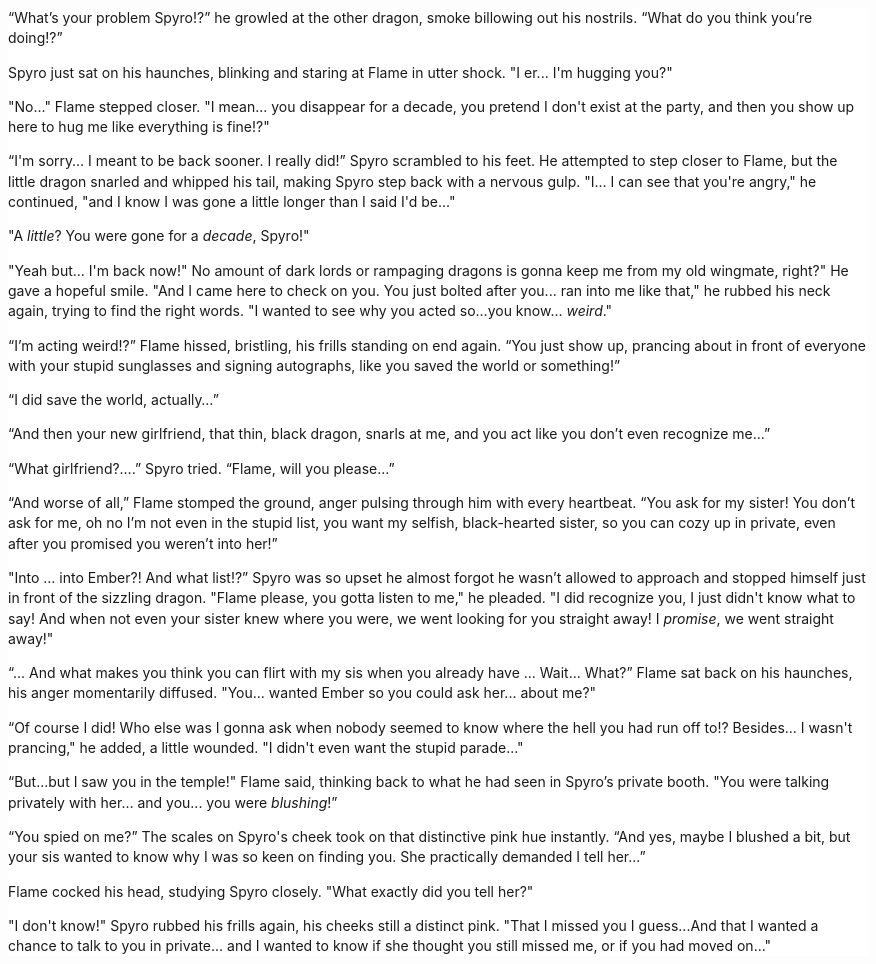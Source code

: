 “What’s your problem Spyro!?” he growled at the other dragon, smoke billowing out his nostrils. “What do you think you’re doing!?” 

Spyro just sat on his haunches, blinking and staring at Flame in utter shock. "I er... I'm hugging you?" 

"No..." Flame stepped closer. "I mean... you disappear for a decade, you pretend I don't exist at the party, and then you show up here to hug me like everything is fine!?" 

“I'm sorry… I meant to be back sooner. I really did!” Spyro scrambled to his feet. He attempted to step closer to Flame, but the little dragon snarled and whipped his tail, making Spyro step back with a nervous gulp. "I... I can see that you're angry," he continued, "and I know I was gone a little longer than I said I'd be..."

"A *little*? You were gone for a *decade*, Spyro!" 

"Yeah but... I'm back now!" No amount of dark lords or rampaging dragons is gonna keep me from my old wingmate, right?" He gave a hopeful smile. "And I came here to check on you. You just bolted after you... ran into me like that," he rubbed his neck again, trying to find the right words. "I wanted to see why you acted so...you know... *weird*." 

“I’m acting weird!?” Flame hissed, bristling, his frills standing on end again. “You just show up, prancing about in front of everyone with your stupid sunglasses and signing autographs, like you saved the world or something!” 

“I did save the world, actually…” 

“And then your new girlfriend, that thin, black dragon, snarls at me, and you act like you don’t even recognize me…” 

“What girlfriend?….” Spyro tried. “Flame, will you please…” 

“And worse of all,” Flame stomped the ground, anger pulsing through him with every heartbeat. “You ask for my sister! You don’t ask for me, oh no I’m not even in the stupid list, you want my selfish, black-hearted sister, so you can cozy up in private, even after you promised you weren’t into her!” 

"Into … into Ember?! And what list!?” Spyro was so upset he almost forgot he wasn’t allowed to approach and stopped himself just in front of the sizzling dragon. "Flame please, you gotta listen to me," he pleaded. "I did recognize you, I just didn't know what to say! And when not even your sister knew where you were, we went looking for you straight away! I *promise*, we went straight away!"

“... And what makes you think you can flirt with my sis when you already have ... Wait... What?” Flame sat back on his haunches, his anger momentarily diffused. "You... wanted Ember so you could ask her... about me?" 

“Of course I did! Who else was I gonna ask when nobody seemed to know where the hell you had run off to!? Besides... I wasn't prancing," he added, a little wounded. "I didn't even want the stupid parade..." 

“But...but I saw you in the temple!" Flame said, thinking back to what he had seen in Spyro’s private booth. "You were talking privately with her… and you... you were *blushing*!” 

“You spied on me?” The scales on Spyro's cheek took on that distinctive pink hue instantly. “And yes, maybe I blushed a bit, but your sis wanted to know why I was so keen on finding you. She practically demanded I tell her...” 

Flame cocked his head, studying Spyro closely. "What exactly did you tell her?"

"I don't know!" Spyro rubbed his frills again, his cheeks still a distinct pink. "That I missed you I guess...And that I wanted a chance to talk to you in private... and I wanted to know if she thought you still missed me, or if you had moved on..."
